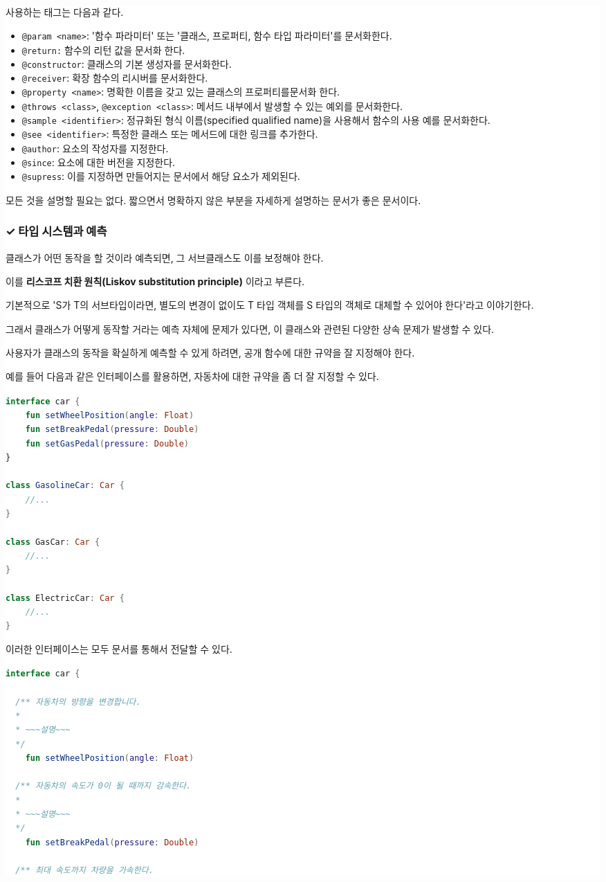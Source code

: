 사용하는 태그는 다음과 같다.

- `@param <name>`: '함수 파라미터' 또는 '클래스, 프로퍼티, 함수 타입 파라미터'를 문서화한다.
- `@return:` 함수의 리턴 값을 문서화 한다.
- `@constructor`: 클래스의 기본 생성자를 문서화한다.
- `@receiver`: 확장 함수의 리시버를 문서화한다.
- `@property <name>`: 명확한 이름을 갖고 있는 클래스의 프로퍼티를문서화 한다.
- `@throws <class>`, `@exception <class>`: 메서드 내부에서 발생할 수 있는 예외를 문서화한다.
- `@sample <identifier>`: 정규화된 형식 이름(specified qualified name)을 사용해서 함수의 사용 예를 문서화한다. 
- `@see <identifier>`: 특정한 클래스 또는 메서드에 대한 링크를 추가한다.
- `@author`: 요소의 작성자를 지정한다.
- `@since`: 요소에 대한 버전을 지정한다.
- `@supress`: 이를 지정하면 만들어지는 문서에서 해당 요소가 제외된다.

모든 것을 설명할 필요는 없다. 짧으면서 명확하지 않은 부분을 자세하게 설명하는 문서가 좋은 문서이다.



### ✓  타입 시스템과 예측

클래스가 어떤 동작을 할 것이라 예측되면, 그 서브클래스도 이를 보정해야 한다.

이를 **리스코프 치환 원칙(Liskov substitution principle)** 이라고 부른다.

기본적으로 'S가 T의 서브타입이라면, 별도의 변경이 없이도 T 타입 객체를 S 타입의 객체로 대체할 수 있어야 한다'라고 이야기한다.

그래서 클래스가 어떻게 동작할 거라는 예측 자체에 문제가 있다면, 이 클래스와 관련된 다양한 상속 문제가 발생할 수 있다.

사용자가 클래스의 동작을 확실하게 예측할 수 있게 하려면, 공개 함수에 대한 규약을 잘 지정해야 한다.

예를 들어 다음과 같은 인터페이스를 활용하면, 자동차에 대한 규약을 좀 더 잘 지정할 수 있다.

```kotlin
interface car {
	fun setWheelPosition(angle: Float)
	fun setBreakPedal(pressure: Double)
	fun setGasPedal(pressure: Double)
}

class GasolineCar: Car {
	//...
}

class GasCar: Car {
	//...
}

class ElectricCar: Car {
	//...
}
```

이러한 인터페이스는 모두 문서를 통해서 전달할 수 있다.

```kotlin
interface car {
  
  /** 자동차의 방향을 변경합니다.
  *
  * ~~~설명~~~
  */
	fun setWheelPosition(angle: Float)
  
  /** 자동차의 속도가 0이 될 때까지 감속한다.
  *
  * ~~~설명~~~
  */
	fun setBreakPedal(pressure: Double)
  
  /** 최대 속도까지 차량을 가속한다.
```